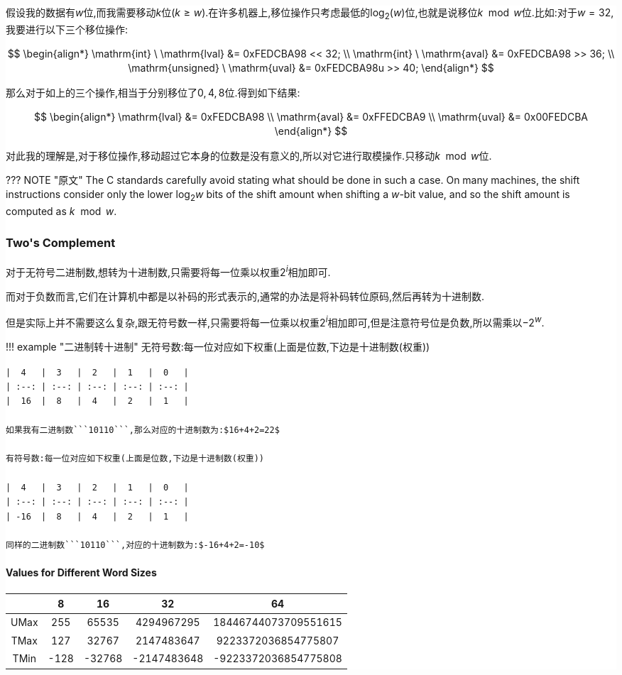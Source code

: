 假设我的数据有$w$位,而我需要移动$k$位($k \geq w$).在许多机器上,移位操作只考虑最低的$\log_2(w)$位,也就是说移位$k \mod w$位.比如:对于$w=32$,我要进行以下三个移位操作:

$$
\begin{align*}
\mathrm{int} \ \mathrm{lval} &= 0xFEDCBA98 << 32; \\
\mathrm{int} \ \mathrm{aval} &= 0xFEDCBA98 >> 36; \\
\mathrm{unsigned} \ \mathrm{uval} &= 0xFEDCBA98u >> 40;
\end{align*}
$$

那么对于如上的三个操作,相当于分别移位了$0,4,8$位.得到如下结果:

$$
\begin{align*}
\mathrm{lval} &= 0xFEDCBA98 \\
\mathrm{aval} &= 0xFFEDCBA9 \\
\mathrm{uval} &= 0x00FEDCBA
\end{align*}
$$

对此我的理解是,对于移位操作,移动超过它本身的位数是没有意义的,所以对它进行取模操作.只移动$k \mod w$位.

??? NOTE "原文"
    The C standards carefully avoid stating what should be done in such a case. On many machines, the shift instructions consider only the lower $\log_2{w}$ bits of the shift amount when shifting a $w$-bit value, and so the shift amount is computed as $k\mod w$.

### Two's Complement
对于无符号二进制数,想转为十进制数,只需要将每一位乘以权重$2^i$相加即可.

而对于负数而言,它们在计算机中都是以补码的形式表示的,通常的办法是将补码转位原码,然后再转为十进制数.

但是实际上并不需要这么复杂,跟无符号数一样,只需要将每一位乘以权重$2^i$相加即可,但是注意符号位是负数,所以需乘以$-2^w$.

!!! example "二进制转十进制"
    无符号数:每一位对应如下权重(上面是位数,下边是十进制数(权重))

    |  4   |  3   |  2   |  1   |  0   |
    | :--: | :--: | :--: | :--: | :--: |
    |  16  |  8   |  4   |  2   |  1   |
    
    如果我有二进制数```10110```,那么对应的十进制数为:$16+4+2=22$
    
    有符号数:每一位对应如下权重(上面是位数,下边是十进制数(权重))
    
    |  4   |  3   |  2   |  1   |  0   |
    | :--: | :--: | :--: | :--: | :--: |
    | -16  |  8   |  4   |  2   |  1   |
    
    同样的二进制数```10110```,对应的十进制数为:$-16+4+2=-10$

#### Values for Different Word Sizes

|      |  8   |   16   |     32      |          64          |
| :--: | :--: | :----: | :---------: | :------------------: |
| UMax | 255  | 65535  | 4294967295  | 18446744073709551615 |
| TMax | 127  | 32767  | 2147483647  | 9223372036854775807  |
| TMin | -128 | -32768 | -2147483648 | -9223372036854775808 |
